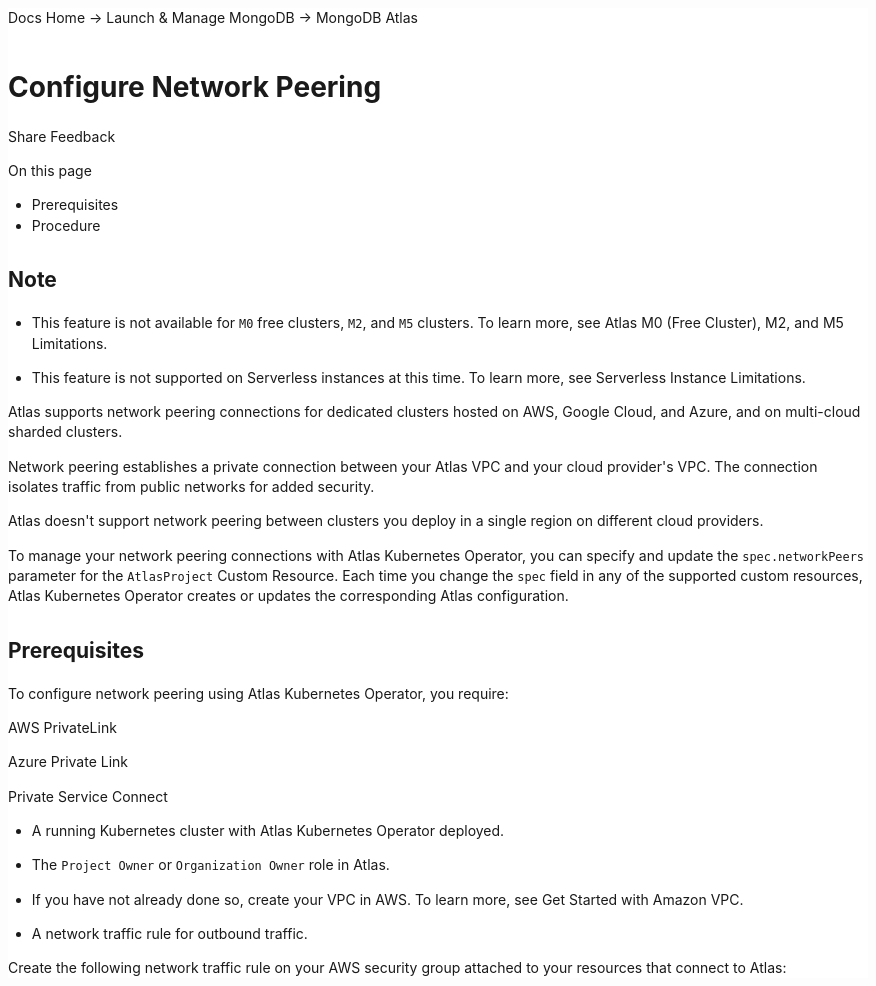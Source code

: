 Docs Home → Launch & Manage MongoDB → MongoDB Atlas

# Configure Network Peering

Share Feedback

On this page

  * Prerequisites
  * Procedure

## Note

  * This feature is not available for `M0` free clusters, `M2`, and `M5` clusters. To learn more, see Atlas M0 (Free Cluster), M2, and M5 Limitations.

  * This feature is not supported on Serverless instances at this time. To learn more, see Serverless Instance Limitations.

Atlas supports network peering connections for dedicated clusters hosted on
AWS, Google Cloud, and Azure, and on multi-cloud sharded clusters.

Network peering establishes a private connection between your Atlas VPC and
your cloud provider's VPC. The connection isolates traffic from public
networks for added security.

Atlas doesn't support network peering between clusters you deploy in a single
region on different cloud providers.

To manage your network peering connections with Atlas Kubernetes Operator, you
can specify and update the `spec.networkPeers` parameter for the
`AtlasProject` Custom Resource. Each time you change the `spec` field in any
of the supported custom resources, Atlas Kubernetes Operator creates or
updates the corresponding Atlas configuration.

## Prerequisites

To configure network peering using Atlas Kubernetes Operator, you require:

AWS PrivateLink

Azure Private Link

Private Service Connect

  * A running Kubernetes cluster with Atlas Kubernetes Operator deployed.

  * The `Project Owner` or `Organization Owner` role in Atlas.

  * If you have not already done so, create your VPC in AWS. To learn more, see Get Started with Amazon VPC.

  * A network traffic rule for outbound traffic.

Create the following network traffic rule on your AWS security group attached
to your resources that connect to Atlas:
